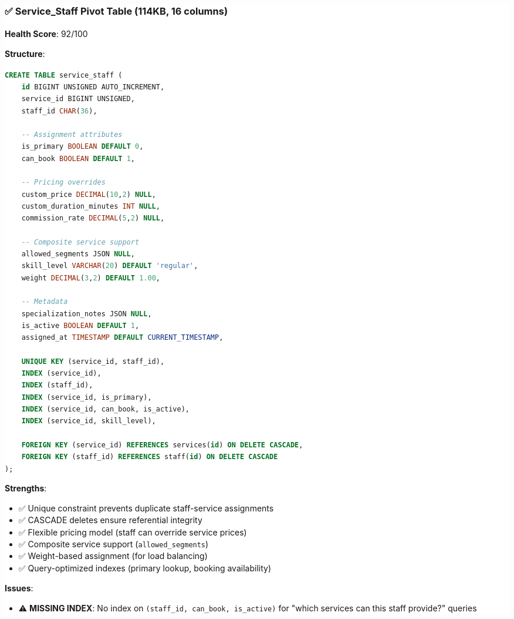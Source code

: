 ### ✅ Service_Staff Pivot Table (114KB, 16 columns)

**Health Score**: 92/100

**Structure**:
```sql
CREATE TABLE service_staff (
    id BIGINT UNSIGNED AUTO_INCREMENT,
    service_id BIGINT UNSIGNED,
    staff_id CHAR(36),

    -- Assignment attributes
    is_primary BOOLEAN DEFAULT 0,
    can_book BOOLEAN DEFAULT 1,

    -- Pricing overrides
    custom_price DECIMAL(10,2) NULL,
    custom_duration_minutes INT NULL,
    commission_rate DECIMAL(5,2) NULL,

    -- Composite service support
    allowed_segments JSON NULL,
    skill_level VARCHAR(20) DEFAULT 'regular',
    weight DECIMAL(3,2) DEFAULT 1.00,

    -- Metadata
    specialization_notes JSON NULL,
    is_active BOOLEAN DEFAULT 1,
    assigned_at TIMESTAMP DEFAULT CURRENT_TIMESTAMP,

    UNIQUE KEY (service_id, staff_id),
    INDEX (service_id),
    INDEX (staff_id),
    INDEX (service_id, is_primary),
    INDEX (service_id, can_book, is_active),
    INDEX (service_id, skill_level),

    FOREIGN KEY (service_id) REFERENCES services(id) ON DELETE CASCADE,
    FOREIGN KEY (staff_id) REFERENCES staff(id) ON DELETE CASCADE
);
```

**Strengths**:
- ✅ Unique constraint prevents duplicate staff-service assignments
- ✅ CASCADE deletes ensure referential integrity
- ✅ Flexible pricing model (staff can override service prices)
- ✅ Composite service support (`allowed_segments`)
- ✅ Weight-based assignment (for load balancing)
- ✅ Query-optimized indexes (primary lookup, booking availability)

**Issues**:
- ⚠️ **MISSING INDEX**: No index on `(staff_id, can_book, is_active)` for "which services can this staff provide?" queries
